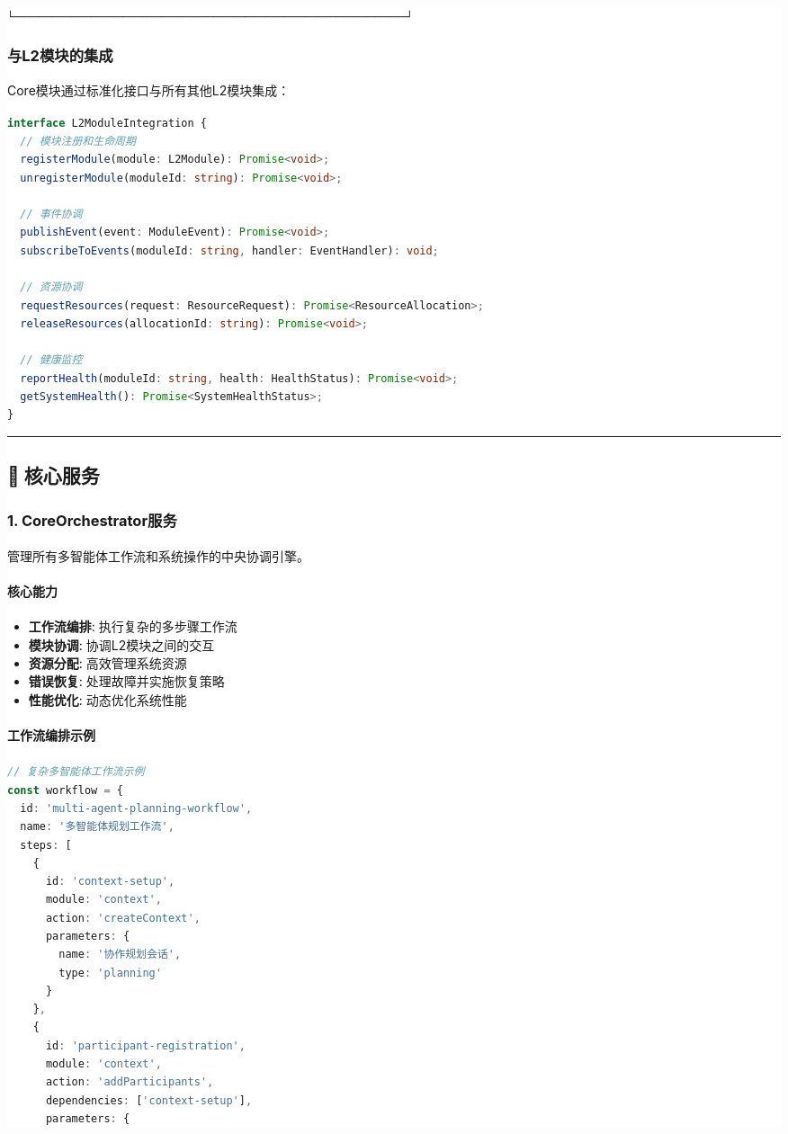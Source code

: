 ```
└─────────────────────────────────────────────────────────────┘
```

### **与L2模块的集成**

Core模块通过标准化接口与所有其他L2模块集成：

```typescript
interface L2ModuleIntegration {
  // 模块注册和生命周期
  registerModule(module: L2Module): Promise<void>;
  unregisterModule(moduleId: string): Promise<void>;
  
  // 事件协调
  publishEvent(event: ModuleEvent): Promise<void>;
  subscribeToEvents(moduleId: string, handler: EventHandler): void;
  
  // 资源协调
  requestResources(request: ResourceRequest): Promise<ResourceAllocation>;
  releaseResources(allocationId: string): Promise<void>;
  
  // 健康监控
  reportHealth(moduleId: string, health: HealthStatus): Promise<void>;
  getSystemHealth(): Promise<SystemHealthStatus>;
}
```

---

## 🔧 核心服务

### **1. CoreOrchestrator服务**

管理所有多智能体工作流和系统操作的中央协调引擎。

#### **核心能力**
- **工作流编排**: 执行复杂的多步骤工作流
- **模块协调**: 协调L2模块之间的交互
- **资源分配**: 高效管理系统资源
- **错误恢复**: 处理故障并实施恢复策略
- **性能优化**: 动态优化系统性能

#### **工作流编排示例**
```typescript
// 复杂多智能体工作流示例
const workflow = {
  id: 'multi-agent-planning-workflow',
  name: '多智能体规划工作流',
  steps: [
    {
      id: 'context-setup',
      module: 'context',
      action: 'createContext',
      parameters: {
        name: '协作规划会话',
        type: 'planning'
      }
    },
    {
      id: 'participant-registration',
      module: 'context',
      action: 'addParticipants',
      dependencies: ['context-setup'],
      parameters: {
```